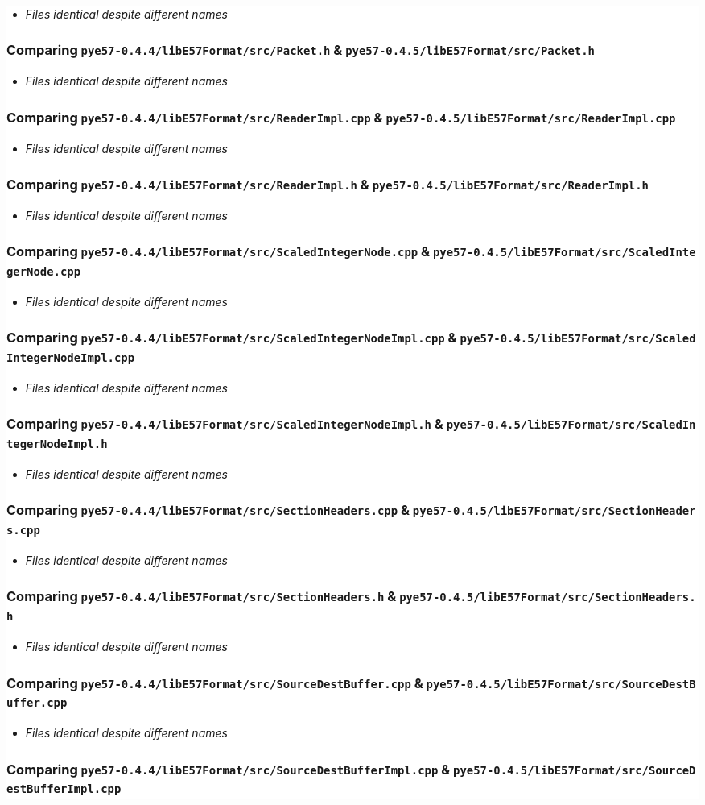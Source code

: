  * *Files identical despite different names*

### Comparing `pye57-0.4.4/libE57Format/src/Packet.h` & `pye57-0.4.5/libE57Format/src/Packet.h`

 * *Files identical despite different names*

### Comparing `pye57-0.4.4/libE57Format/src/ReaderImpl.cpp` & `pye57-0.4.5/libE57Format/src/ReaderImpl.cpp`

 * *Files identical despite different names*

### Comparing `pye57-0.4.4/libE57Format/src/ReaderImpl.h` & `pye57-0.4.5/libE57Format/src/ReaderImpl.h`

 * *Files identical despite different names*

### Comparing `pye57-0.4.4/libE57Format/src/ScaledIntegerNode.cpp` & `pye57-0.4.5/libE57Format/src/ScaledIntegerNode.cpp`

 * *Files identical despite different names*

### Comparing `pye57-0.4.4/libE57Format/src/ScaledIntegerNodeImpl.cpp` & `pye57-0.4.5/libE57Format/src/ScaledIntegerNodeImpl.cpp`

 * *Files identical despite different names*

### Comparing `pye57-0.4.4/libE57Format/src/ScaledIntegerNodeImpl.h` & `pye57-0.4.5/libE57Format/src/ScaledIntegerNodeImpl.h`

 * *Files identical despite different names*

### Comparing `pye57-0.4.4/libE57Format/src/SectionHeaders.cpp` & `pye57-0.4.5/libE57Format/src/SectionHeaders.cpp`

 * *Files identical despite different names*

### Comparing `pye57-0.4.4/libE57Format/src/SectionHeaders.h` & `pye57-0.4.5/libE57Format/src/SectionHeaders.h`

 * *Files identical despite different names*

### Comparing `pye57-0.4.4/libE57Format/src/SourceDestBuffer.cpp` & `pye57-0.4.5/libE57Format/src/SourceDestBuffer.cpp`

 * *Files identical despite different names*

### Comparing `pye57-0.4.4/libE57Format/src/SourceDestBufferImpl.cpp` & `pye57-0.4.5/libE57Format/src/SourceDestBufferImpl.cpp`
